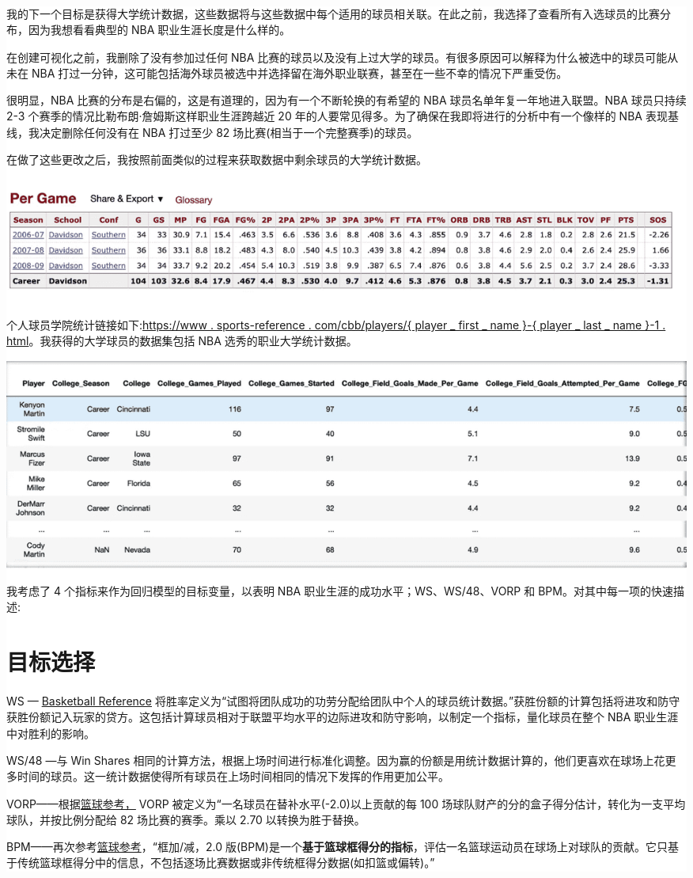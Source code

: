 我的下一个目标是获得大学统计数据，这些数据将与这些数据中每个适用的球员相关联。在此之前，我选择了查看所有入选球员的比赛分布，因为我想看看典型的 NBA 职业生涯长度是什么样的。

在创建可视化之前，我删除了没有参加过任何 NBA 比赛的球员以及没有上过大学的球员。有很多原因可以解释为什么被选中的球员可能从未在 NBA 打过一分钟，这可能包括海外球员被选中并选择留在海外职业联赛，甚至在一些不幸的情况下严重受伤。

很明显，NBA 比赛的分布是右偏的，这是有道理的，因为有一个不断轮换的有希望的 NBA 球员名单年复一年地进入联盟。NBA 球员只持续 2-3 个赛季的情况比勒布朗·詹姆斯这样职业生涯跨越近 20 年的人要常见得多。为了确保在我即将进行的分析中有一个像样的 NBA 表现基线，我决定删除任何没有在 NBA 打过至少 82 场比赛(相当于一个完整赛季)的球员。

在做了这些更改之后，我按照前面类似的过程来获取数据中剩余球员的大学统计数据。

![](img/99838696375c6f15689004909e13f7e4.png)

个人球员学院统计链接如下:[https://www . sports-reference . com/cbb/players/{ player _ first _ name }-{ player _ last _ name }-1 . html](https://www.sports-reference.com/cbb/players/stephen-curry-1.html)。我获得的大学球员的数据集包括 NBA 选秀的职业大学统计数据。

![](img/6c70b6f2983e1f782d7aef73413a649e.png)

我考虑了 4 个指标来作为回归模型的目标变量，以表明 NBA 职业生涯的成功水平；WS、WS/48、VORP 和 BPM。对其中每一项的快速描述:

# 目标选择

WS — [Basketball Reference](https://www.basketball-reference.com/about/ws.html) 将胜率定义为“试图将团队成功的功劳分配给团队中个人的球员统计数据。”获胜份额的计算包括将进攻和防守获胜份额记入玩家的贷方。这包括计算球员相对于联盟平均水平的边际进攻和防守影响，以制定一个指标，量化球员在整个 NBA 职业生涯中对胜利的影响。

WS/48 —与 Win Shares 相同的计算方法，根据上场时间进行标准化调整。因为赢的份额是用统计数据计算的，他们更喜欢在球场上花更多时间的球员。这一统计数据使得所有球员在上场时间相同的情况下发挥的作用更加公平。

VORP——根据[篮球参考，](https://www.basketball-reference.com/about/glossary.html) VORP 被定义为“一名球员在替补水平(-2.0)以上贡献的每 100 场球队财产的分的盒子得分估计，转化为一支平均球队，并按比例分配给 82 场比赛的赛季。乘以 2.70 以转换为胜于替换。

BPM——再次参考[篮球参考](https://www.basketball-reference.com/about/bpm2.html)，“框加/减，2.0 版(BPM)是一个**基于篮球框得分的指标**，评估一名篮球运动员在球场上对球队的贡献。它只基于传统篮球框得分中的信息，不包括逐场比赛数据或非传统框得分数据(如扣篮或偏转)。”
